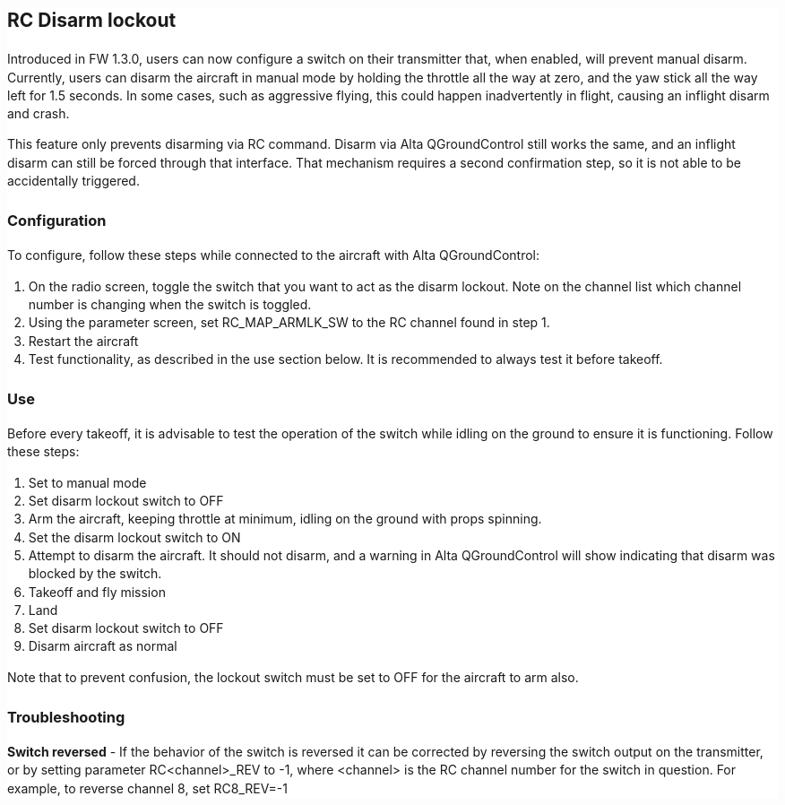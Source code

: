 









## RC Disarm lockout

Introduced in FW 1.3.0, users can now configure a switch on their transmitter that, when enabled, will prevent manual disarm. Currently, users can disarm the aircraft in manual mode by holding the throttle all the way at zero, and the yaw stick all the way left for 1.5 seconds. In some cases, such as aggressive flying, this could happen inadvertently in flight, causing an inflight disarm and crash.

This feature only prevents disarming via RC command. Disarm via Alta QGroundControl still works the same, and an inflight disarm can still be forced through that interface. That mechanism requires a second confirmation step, so it is not able to be accidentally triggered.

### Configuration

To configure, follow these steps while connected to the aircraft with Alta QGroundControl:

1. On the radio screen, toggle the switch that you want to act as the disarm lockout. Note on the channel list which channel number is changing when the switch is toggled. 
2. Using the parameter screen, set RC\_MAP\_ARMLK\_SW to the RC channel found in step 1.
3. Restart the aircraft
4. Test functionality, as described in the use section below. It is recommended to always test it before takeoff.

### Use

Before every takeoff, it is advisable to test the operation of the switch while idling on the ground to ensure it is functioning. Follow these steps:

1. Set to manual mode
2. Set disarm lockout switch to OFF
3. Arm the aircraft, keeping throttle at minimum, idling on the ground with props spinning.
4. Set the disarm lockout switch to ON
5. Attempt to disarm the aircraft. It should not disarm, and a warning in Alta QGroundControl will show indicating that disarm was blocked by the switch.
6. Takeoff and fly mission
7. Land
8. Set disarm lockout switch to OFF
9. Disarm aircraft as normal

Note that to prevent confusion, the lockout switch must be set to OFF for the aircraft to arm also.

### Troubleshooting

**Switch reversed** - If the behavior of the switch is reversed it can be corrected by reversing the switch output on the transmitter, or by setting parameter RC&lt;channel&gt;\_REV to -1, where &lt;channel&gt; is the RC channel number for the switch in question. For example, to reverse channel 8, set RC8\_REV=-1
